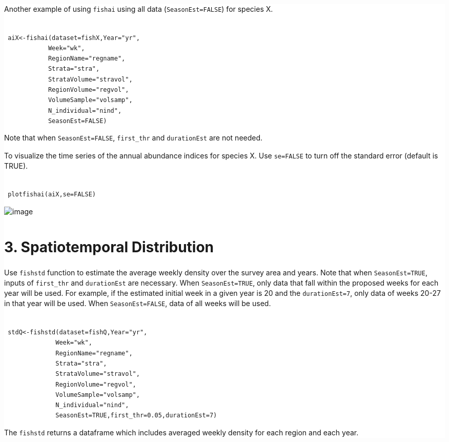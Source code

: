 Another example of using `fishai` using all data (`SeasonEst=FALSE`) for species X.

```{r message = FALSE}

 aiX<-fishai(dataset=fishX,Year="yr",
            Week="wk",
            RegionName="regname",
            Strata="stra",
            StrataVolume="stravol",
            RegionVolume="regvol",
            VolumeSample="volsamp",
            N_individual="nind",
            SeasonEst=FALSE)

```

Note that when `SeasonEst=FALSE`, `first_thr` and `durationEst` are not needed.

To visualize the time series of the annual abundance indices for species X.
Use `se=FALSE` to turn off the standard error (default is TRUE).

```{r message = FALSE}

 plotfishai(aiX,se=FALSE)

```

![image](https://github.com/h-y-c/fishabundind/assets/90223612/63bd7df0-33a7-4846-9446-5c7fdca8cc25)


# 3. Spatiotemporal Distribution

Use `fishstd` function to estimate the average weekly density over the survey area and years.
Note that when `SeasonEst=TRUE`, inputs of `first_thr` and `durationEst` are necessary.
When `SeasonEst=TRUE`, only data that fall within the proposed weeks for each year will be used.
For example, if the estimated initial week in a given year is 20 and the `durationEst=7`, only data of weeks 20-27 in that year will be used.
When `SeasonEst=FALSE`, data of all weeks will be used.

```{r message = FALSE}

 stdQ<-fishstd(dataset=fishQ,Year="yr",
              Week="wk",
              RegionName="regname",
              Strata="stra",
              StrataVolume="stravol",
              RegionVolume="regvol",
              VolumeSample="volsamp",
              N_individual="nind",
              SeasonEst=TRUE,first_thr=0.05,durationEst=7)

```

The `fishstd` returns a dataframe which includes averaged weekly density for each region and each year.
